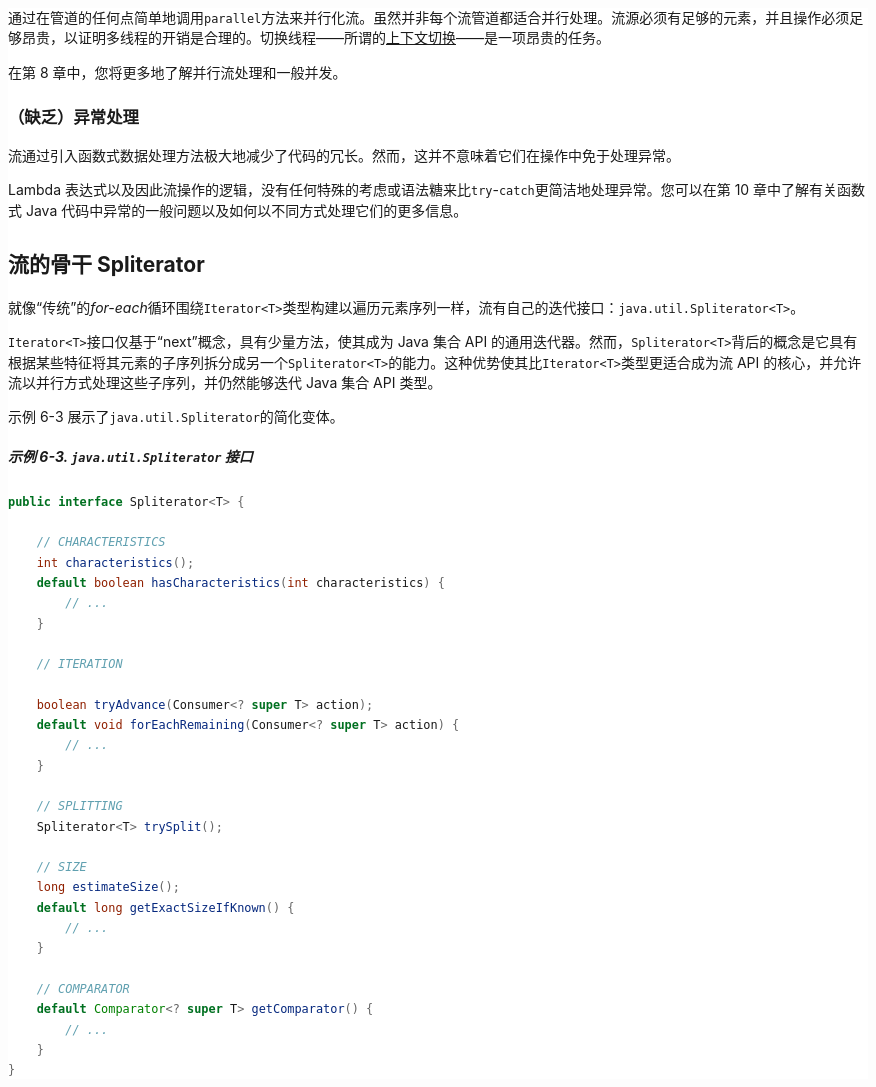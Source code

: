 通过在管道的任何点简单地调用`parallel`方法来并行化流。虽然并非每个流管道都适合并行处理。流源必须有足够的元素，并且操作必须足够昂贵，以证明多线程的开销是合理的。切换线程——所谓的[上下文切换](https://zh.wikipedia.org/wiki/%E4%B8%8A%E4%B8%8B%E6%96%87%E5%88%87%E6%8D%A2#%E6%88%90%E6%9C%AC)——是一项昂贵的任务。

在第 8 章中，您将更多地了解并行流处理和一般并发。

### （缺乏）异常处理

流通过引入函数式数据处理方法极大地减少了代码的冗长。然而，这并不意味着它们在操作中免于处理异常。

Lambda 表达式以及因此流操作的逻辑，没有任何特殊的考虑或语法糖来比`try`-`catch`更简洁地处理异常。您可以在第 10 章中了解有关函数式 Java 代码中异常的一般问题以及如何以不同方式处理它们的更多信息。

## 流的骨干 Spliterator

就像“传统”的*for-each*循环围绕`Iterator<T>`类型构建以遍历元素序列一样，流有自己的迭代接口：`java.util.Spliterator<T>`。

`Iterator<T>`接口仅基于“next”概念，具有少量方法，使其成为 Java 集合 API 的通用迭代器。然而，`Spliterator<T>`背后的概念是它具有根据某些特征将其元素的子序列拆分成另一个`Spliterator<T>`的能力。这种优势使其比`Iterator<T>`类型更适合成为流 API 的核心，并允许流以并行方式处理这些子序列，并仍然能够迭代 Java 集合 API 类型。

示例 6-3 展示了`java.util.Spliterator`的简化变体。

##### 示例 6-3\. `java.util.Spliterator` 接口

```java
public interface Spliterator<T> {

    // CHARACTERISTICS
    int characteristics();
    default boolean hasCharacteristics(int characteristics) {
        // ...
    }

    // ITERATION

    boolean tryAdvance(Consumer<? super T> action);
    default void forEachRemaining(Consumer<? super T> action) {
        // ...
    }

    // SPLITTING
    Spliterator<T> trySplit();

    // SIZE
    long estimateSize();
    default long getExactSizeIfKnown() {
        // ...
    }

    // COMPARATOR
    default Comparator<? super T> getComparator() {
        // ...
    }
}
```
